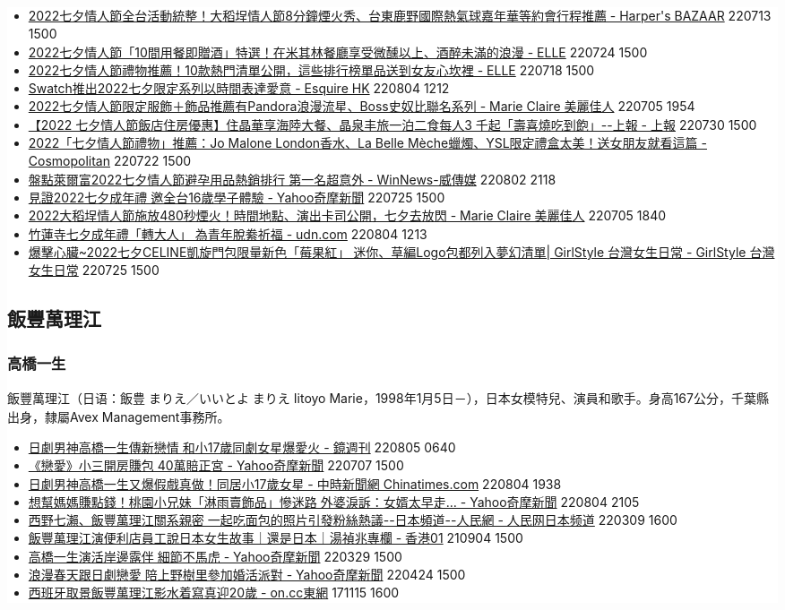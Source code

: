 - [2022七夕情人節全台活動統整！大稻埕情人節8分鐘煙火秀、台東鹿野國際熱氣球嘉年華等約會行程推薦 - Harper's BAZAAR](https://www.harpersbazaar.com/tw/life/trips/g40538394/2022-chinese-valentine-s-day-activities/ "2022七夕情人節全台活動統整！大稻埕情人節8分鐘煙火秀、台東鹿野國際熱氣球嘉年華等約會行程推薦 - Harper's BAZAAR") 220713 1500
- [2022七夕情人節「10間用餐即贈酒」特選！在米其林餐廳享受微醺以上、酒醉未滿的浪漫 - ELLE](https://www.elle.com/tw/life/foodie/g40687532/valentines-dinner-drinks/ "2022七夕情人節「10間用餐即贈酒」特選！在米其林餐廳享受微醺以上、酒醉未滿的浪漫 - ELLE") 220724 1500
- [2022七夕情人節禮物推薦！10款熱門清單公開，這些排行榜單品送到女友心坎裡 - ELLE](https://www.elle.com/tw/fashion/hot-acc/g40597129/valentines-day-gifts-2022/ "2022七夕情人節禮物推薦！10款熱門清單公開，這些排行榜單品送到女友心坎裡 - ELLE") 220718 1500
- [Swatch推出2022七夕限定系列以時間表達愛意 - Esquire HK](https://www.esquirehk.com/watch/swatch-couple-watches-2022 "Swatch推出2022七夕限定系列以時間表達愛意 - Esquire HK") 220804 1212
- [2022七夕情人節限定服飾＋飾品推薦有Pandora浪漫流星、Boss史奴比聯名系列 - Marie Claire 美麗佳人](https://www.marieclaire.com.tw/fashion/snapshots/66769/2022-chinese-valentine-day "2022七夕情人節限定服飾＋飾品推薦有Pandora浪漫流星、Boss史奴比聯名系列 - Marie Claire 美麗佳人") 220705 1954
- [【2022 七夕情人節飯店住房優惠】住晶華享海陸大餐、晶泉丰旅一泊二食每人3 千起「壽喜燒吃到飽」--上報 - 上報](https://www.upmedia.mg/news_info.php?Type=5&SerialNo=150473 "【2022 七夕情人節飯店住房優惠】住晶華享海陸大餐、晶泉丰旅一泊二食每人3 千起「壽喜燒吃到飽」--上報 - 上報") 220730 1500
- [2022「七夕情人節禮物」推薦：Jo Malone London香水、La Belle Mèche蠟燭、YSL限定禮盒太美！送女朋友就看這篇 - Cosmopolitan](https://www.cosmopolitan.com/tw/beauty/make-up/g40581215/valetines-gifts/ "2022「七夕情人節禮物」推薦：Jo Malone London香水、La Belle Mèche蠟燭、YSL限定禮盒太美！送女朋友就看這篇 - Cosmopolitan") 220722 1500
- [盤點萊爾富2022七夕情人節避孕用品熱銷排行 第一名超意外 - WinNews-威傳媒](https://www.winnews.com.tw/81630/ "盤點萊爾富2022七夕情人節避孕用品熱銷排行 第一名超意外 - WinNews-威傳媒") 220802 2118
- [見證2022七夕成年禮 邀全台16歲學子體驗 - Yahoo奇摩新聞](https://tw.news.yahoo.com/%E8%A6%8B%E8%AD%892022%E4%B8%83%E5%A4%95%E6%88%90%E5%B9%B4%E7%A6%AE-%E9%82%80%E5%85%A8%E5%8F%B016%E6%AD%B2%E5%AD%B8%E5%AD%90%E9%AB%94%E9%A9%97-071844393.html "見證2022七夕成年禮 邀全台16歲學子體驗 - Yahoo奇摩新聞") 220725 1500
- [2022大稻埕情人節施放480秒煙火！時間地點、演出卡司公開，七夕去放閃 - Marie Claire 美麗佳人](https://www.marieclaire.com.tw/lifestyle/travel/66767 "2022大稻埕情人節施放480秒煙火！時間地點、演出卡司公開，七夕去放閃 - Marie Claire 美麗佳人") 220705 1840
- [竹蓮寺七夕成年禮「轉大人」 為青年脫絭祈福 - udn.com](https://udn.com/news/story/7324/6511658 "竹蓮寺七夕成年禮「轉大人」 為青年脫絭祈福 - udn.com") 220804 1213
- [爆擊心臟~2022七夕CELINE凱旋門包限量新色「莓果紅」 迷你、草編Logo包都列入夢幻清單| GirlStyle 台灣女生日常 - GirlStyle 台灣女生日常](https://girlstyle.com/tw/article/344049/2022%E7%B2%BE%E5%93%81%E5%8C%85-2022%E4%B8%83%E5%A4%95-2022%E6%83%85%E4%BA%BA%E7%AF%80-%E8%BF%B7%E4%BD%A0%E5%8C%85-%E8%8D%89%E7%B7%A8%E5%8C%85 "爆擊心臟~2022七夕CELINE凱旋門包限量新色「莓果紅」 迷你、草編Logo包都列入夢幻清單| GirlStyle 台灣女生日常 - GirlStyle 台灣女生日常") 220725 1500

## 飯豐萬理江

### 高橋一生

飯豐萬理江（日语：飯豊 まりえ／いいとよ まりえ Iitoyo Marie，1998年1月5日－），日本女模特兒、演員和歌手。身高167公分，千葉縣出身，隸屬Avex Management事務所。
- [日劇男神高橋一生傳新戀情 和小17歲同劇女星爆愛火 - 鏡週刊](https://www.mirrormedia.mg/story/20220804ent024/ "日劇男神高橋一生傳新戀情 和小17歲同劇女星爆愛火 - 鏡週刊") 220805 0640
- [《戀愛》小三開房賺包 40萬賠正宮 - Yahoo奇摩新聞](https://tw.news.yahoo.com/%E6%88%80%E6%84%9B-%E5%B0%8F%E4%B8%89%E9%96%8B%E6%88%BF%E8%B3%BA%E5%8C%85-40%E8%90%AC%E8%B3%A0%E6%AD%A3%E5%AE%AE-050000438.html "《戀愛》小三開房賺包 40萬賠正宮 - Yahoo奇摩新聞") 220707 1500
- [日劇男神高橋一生又爆假戲真做！同居小17歲女星 - 中時新聞網 Chinatimes.com](https://www.chinatimes.com/realtimenews/20220804004969-260404 "日劇男神高橋一生又爆假戲真做！同居小17歲女星 - 中時新聞網 Chinatimes.com") 220804 1938
- [想幫媽媽賺點錢！桃園小兄妹「淋雨賣飾品」慘迷路 外婆淚訴：女婿太早走… - Yahoo奇摩新聞](https://tw.news.yahoo.com/%E6%83%B3%E5%B9%AB%E5%AA%BD%E5%AA%BD%E8%B3%BA%E9%BB%9E%E9%8C%A2-%E6%A1%83%E5%9C%92%E5%B0%8F%E5%85%84%E5%A6%B9-%E6%B7%8B%E9%9B%A8%E8%B3%A3%E9%A3%BE%E5%93%81-%E6%85%98%E8%BF%B7%E8%B7%AF-%E5%A4%96%E5%A9%86%E6%B7%9A%E8%A8%B4-130549438.html "想幫媽媽賺點錢！桃園小兄妹「淋雨賣飾品」慘迷路 外婆淚訴：女婿太早走… - Yahoo奇摩新聞") 220804 2105
- [西野七瀨、飯豐萬理江關系親密 一起吃面包的照片引發粉絲熱議--日本頻道--人民網 - 人民网日本频道](http://japan.people.com.cn/BIG5/n1/2022/0309/c35421-32370929.html "西野七瀨、飯豐萬理江關系親密 一起吃面包的照片引發粉絲熱議--日本頻道--人民網 - 人民网日本频道") 220309 1600
- [飯豐萬理江演便利店員工說日本女生故事｜還是日本｜湯禎兆專欄 - 香港01](https://www.hk01.com/%E8%97%9D%E6%96%87/669991/%E9%A3%AF%E8%B1%90%E8%90%AC%E7%90%86%E6%B1%9F%E6%BC%94%E4%BE%BF%E5%88%A9%E5%BA%97%E5%93%A1%E5%B7%A5%E8%AA%AA%E6%97%A5%E6%9C%AC%E5%A5%B3%E7%94%9F%E6%95%85%E4%BA%8B-%E9%82%84%E6%98%AF%E6%97%A5%E6%9C%AC-%E6%B9%AF%E7%A6%8E%E5%85%86%E5%B0%88%E6%AC%84 "飯豐萬理江演便利店員工說日本女生故事｜還是日本｜湯禎兆專欄 - 香港01") 210904 1500
- [高橋一生演活岸邊露伴 細節不馬虎 - Yahoo奇摩新聞](https://tw.news.yahoo.com/%E9%AB%98%E6%A9%8B-%E7%94%9F%E6%BC%94%E6%B4%BB%E5%B2%B8%E9%82%8A%E9%9C%B2%E4%BC%B4-%E7%B4%B0%E7%AF%80%E4%B8%8D%E9%A6%AC%E8%99%8E-033000814.html "高橋一生演活岸邊露伴 細節不馬虎 - Yahoo奇摩新聞") 220329 1500
- [浪漫春天跟日劇戀愛 陪上野樹里參加婚活派對 - Yahoo奇摩新聞](https://tw.news.yahoo.com/%E6%B5%AA%E6%BC%AB%E6%98%A5%E5%A4%A9%E8%B7%9F%E6%97%A5%E5%8A%87%E6%88%80%E6%84%9B-%E9%99%AA%E4%B8%8A%E9%87%8E%E6%A8%B9%E9%87%8C%E5%8F%83%E5%8A%A0%E5%A9%9A%E6%B4%BB%E6%B4%BE%E5%B0%8D-062853596.html "浪漫春天跟日劇戀愛 陪上野樹里參加婚活派對 - Yahoo奇摩新聞") 220424 1500
- [西班牙取景飯豐萬理江影水着寫真迎20歲 - on.cc東網](https://hk.on.cc/hk/bkn/cnt/entertainment/20171115/bkn-20171115083857289-1115_00862_001.html "西班牙取景飯豐萬理江影水着寫真迎20歲 - on.cc東網") 171115 1600